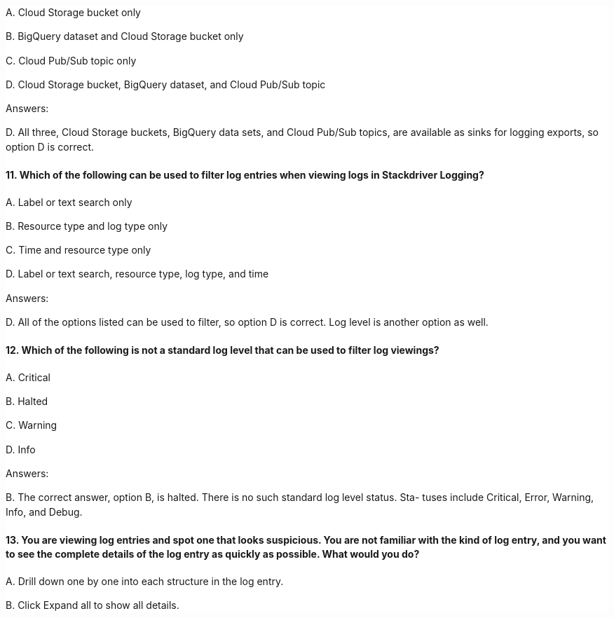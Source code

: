 A. Cloud Storage bucket only

B. BigQuery dataset and Cloud Storage bucket only

C. Cloud Pub/Sub topic only

D. Cloud Storage bucket, BigQuery dataset, and Cloud Pub/Sub topic



Answers:

D. All three, Cloud Storage buckets, BigQuery data sets, and Cloud Pub/Sub topics, are available as sinks for logging exports, so option D is correct.



#### 11. Which of the following can be used to filter log entries when viewing logs in Stackdriver Logging?

A. Label or text search only

B. Resource type and log type only

C. Time and resource type only

D. Label or text search, resource type, log type, and time



Answers:

D. All of the options listed can be used to filter, so option D is correct. Log level is another option as well.



#### 12. Which of the following is not a standard log level that can be used to filter log viewings?&#x20;

A. Critical

B. Halted&#x20;

C. Warning&#x20;

D. Info



Answers:

B. The correct answer, option B, is halted. There is no such standard log level status. Sta- tuses include Critical, Error, Warning, Info, and Debug.



#### 13. You are viewing log entries and spot one that looks suspicious. You are not familiar with the kind of log entry, and you want to see the complete details of the log entry as quickly as possible. What would you do?

A. Drill down one by one into each structure in the log entry.

B. Click Expand all to show all details.
